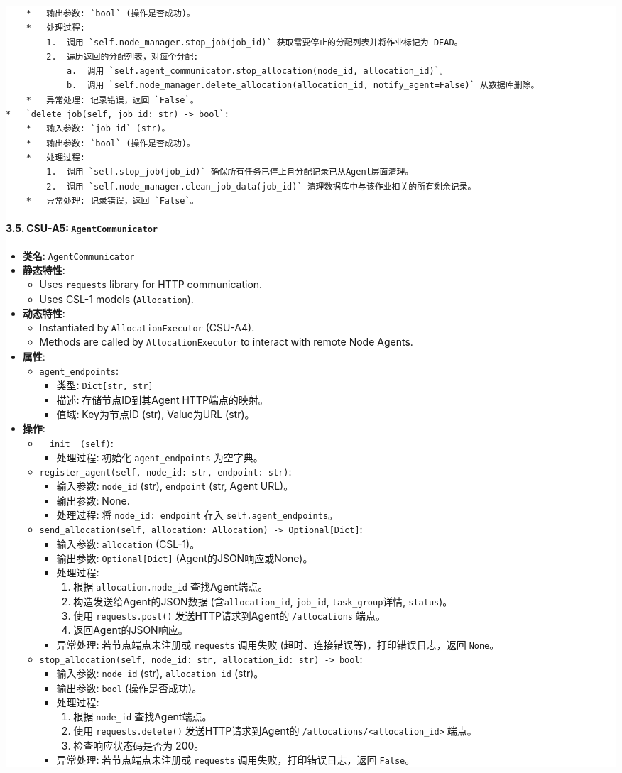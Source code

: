         *   输出参数: `bool` (操作是否成功)。
        *   处理过程:
            1.  调用 `self.node_manager.stop_job(job_id)` 获取需要停止的分配列表并将作业标记为 DEAD。
            2.  遍历返回的分配列表，对每个分配:
                a.  调用 `self.agent_communicator.stop_allocation(node_id, allocation_id)`。
                b.  调用 `self.node_manager.delete_allocation(allocation_id, notify_agent=False)` 从数据库删除。
        *   异常处理: 记录错误，返回 `False`。
    *   `delete_job(self, job_id: str) -> bool`:
        *   输入参数: `job_id` (str)。
        *   输出参数: `bool` (操作是否成功)。
        *   处理过程:
            1.  调用 `self.stop_job(job_id)` 确保所有任务已停止且分配记录已从Agent层面清理。
            2.  调用 `self.node_manager.clean_job_data(job_id)` 清理数据库中与该作业相关的所有剩余记录。
        *   异常处理: 记录错误，返回 `False`。

#### 3.5. CSU-A5: `AgentCommunicator`

*   **类名**: `AgentCommunicator`
*   **静态特性**:
    *   Uses `requests` library for HTTP communication.
    *   Uses CSL-1 models (`Allocation`).
*   **动态特性**:
    *   Instantiated by `AllocationExecutor` (CSU-A4).
    *   Methods are called by `AllocationExecutor` to interact with remote Node Agents.
*   **属性**:
    *   `agent_endpoints`:
        *   类型: `Dict[str, str]`
        *   描述: 存储节点ID到其Agent HTTP端点的映射。
        *   值域: Key为节点ID (str), Value为URL (str)。
*   **操作**:
    *   `__init__(self)`:
        *   处理过程: 初始化 `agent_endpoints` 为空字典。
    *   `register_agent(self, node_id: str, endpoint: str)`:
        *   输入参数: `node_id` (str), `endpoint` (str, Agent URL)。
        *   输出参数: None.
        *   处理过程: 将 `node_id: endpoint` 存入 `self.agent_endpoints`。
    *   `send_allocation(self, allocation: Allocation) -> Optional[Dict]`:
        *   输入参数: `allocation` (CSL-1)。
        *   输出参数: `Optional[Dict]` (Agent的JSON响应或None)。
        *   处理过程:
            1.  根据 `allocation.node_id` 查找Agent端点。
            2.  构造发送给Agent的JSON数据 (含`allocation_id`, `job_id`, `task_group`详情, `status`)。
            3.  使用 `requests.post()` 发送HTTP请求到Agent的 `/allocations` 端点。
            4.  返回Agent的JSON响应。
        *   异常处理: 若节点端点未注册或 `requests` 调用失败 (超时、连接错误等)，打印错误日志，返回 `None`。
    *   `stop_allocation(self, node_id: str, allocation_id: str) -> bool`:
        *   输入参数: `node_id` (str), `allocation_id` (str)。
        *   输出参数: `bool` (操作是否成功)。
        *   处理过程:
            1.  根据 `node_id` 查找Agent端点。
            2.  使用 `requests.delete()` 发送HTTP请求到Agent的 `/allocations/<allocation_id>` 端点。
            3.  检查响应状态码是否为 200。
        *   异常处理: 若节点端点未注册或 `requests` 调用失败，打印错误日志，返回 `False`。
